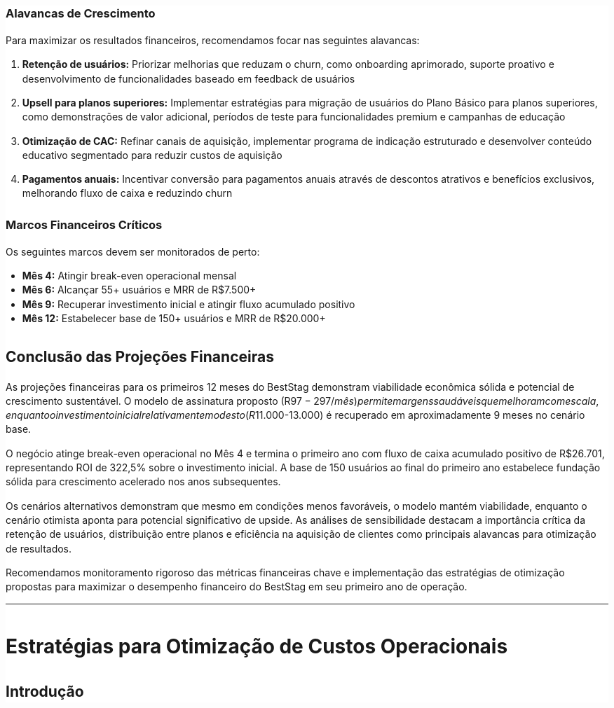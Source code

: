 ### Alavancas de Crescimento

Para maximizar os resultados financeiros, recomendamos focar nas seguintes alavancas:

1. **Retenção de usuários:** Priorizar melhorias que reduzam o churn, como onboarding aprimorado, suporte proativo e desenvolvimento de funcionalidades baseado em feedback de usuários

2. **Upsell para planos superiores:** Implementar estratégias para migração de usuários do Plano Básico para planos superiores, como demonstrações de valor adicional, períodos de teste para funcionalidades premium e campanhas de educação

3. **Otimização de CAC:** Refinar canais de aquisição, implementar programa de indicação estruturado e desenvolver conteúdo educativo segmentado para reduzir custos de aquisição

4. **Pagamentos anuais:** Incentivar conversão para pagamentos anuais através de descontos atrativos e benefícios exclusivos, melhorando fluxo de caixa e reduzindo churn

### Marcos Financeiros Críticos

Os seguintes marcos devem ser monitorados de perto:

- **Mês 4:** Atingir break-even operacional mensal
- **Mês 6:** Alcançar 55+ usuários e MRR de R$7.500+
- **Mês 9:** Recuperar investimento inicial e atingir fluxo acumulado positivo
- **Mês 12:** Estabelecer base de 150+ usuários e MRR de R$20.000+

## Conclusão das Projeções Financeiras

As projeções financeiras para os primeiros 12 meses do BestStag demonstram viabilidade econômica sólida e potencial de crescimento sustentável. O modelo de assinatura proposto (R$97-297/mês) permite margens saudáveis que melhoram com escala, enquanto o investimento inicial relativamente modesto (R$11.000-13.000) é recuperado em aproximadamente 9 meses no cenário base.

O negócio atinge break-even operacional no Mês 4 e termina o primeiro ano com fluxo de caixa acumulado positivo de R$26.701, representando ROI de 322,5% sobre o investimento inicial. A base de 150 usuários ao final do primeiro ano estabelece fundação sólida para crescimento acelerado nos anos subsequentes.

Os cenários alternativos demonstram que mesmo em condições menos favoráveis, o modelo mantém viabilidade, enquanto o cenário otimista aponta para potencial significativo de upside. As análises de sensibilidade destacam a importância crítica da retenção de usuários, distribuição entre planos e eficiência na aquisição de clientes como principais alavancas para otimização de resultados.

Recomendamos monitoramento rigoroso das métricas financeiras chave e implementação das estratégias de otimização propostas para maximizar o desempenho financeiro do BestStag em seu primeiro ano de operação.

---

# Estratégias para Otimização de Custos Operacionais

## Introdução
